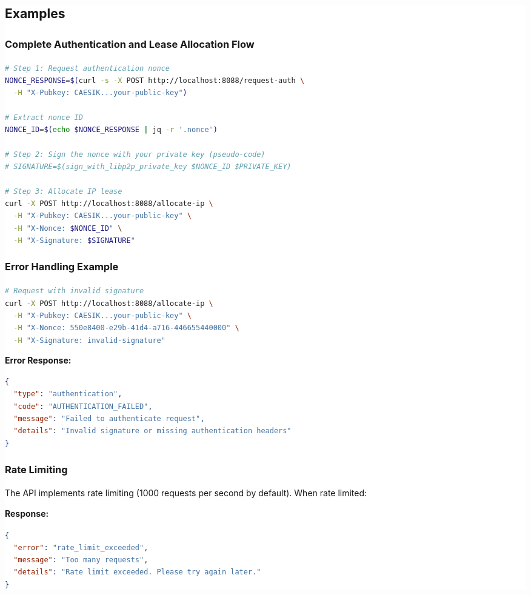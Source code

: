 ## Examples

### Complete Authentication and Lease Allocation Flow

```bash
# Step 1: Request authentication nonce
NONCE_RESPONSE=$(curl -s -X POST http://localhost:8088/request-auth \
  -H "X-Pubkey: CAESIK...your-public-key")

# Extract nonce ID
NONCE_ID=$(echo $NONCE_RESPONSE | jq -r '.nonce')

# Step 2: Sign the nonce with your private key (pseudo-code)
# SIGNATURE=$(sign_with_libp2p_private_key $NONCE_ID $PRIVATE_KEY)

# Step 3: Allocate IP lease
curl -X POST http://localhost:8088/allocate-ip \
  -H "X-Pubkey: CAESIK...your-public-key" \
  -H "X-Nonce: $NONCE_ID" \
  -H "X-Signature: $SIGNATURE"
```

### Error Handling Example

```bash
# Request with invalid signature
curl -X POST http://localhost:8088/allocate-ip \
  -H "X-Pubkey: CAESIK...your-public-key" \
  -H "X-Nonce: 550e8400-e29b-41d4-a716-446655440000" \
  -H "X-Signature: invalid-signature"
```

**Error Response:**
```json
{
  "type": "authentication",
  "code": "AUTHENTICATION_FAILED",
  "message": "Failed to authenticate request",
  "details": "Invalid signature or missing authentication headers"
}
```

### Rate Limiting

The API implements rate limiting (1000 requests per second by default). When rate limited:

**Response:**
```json
{
  "error": "rate_limit_exceeded",
  "message": "Too many requests",
  "details": "Rate limit exceeded. Please try again later."
}
```
